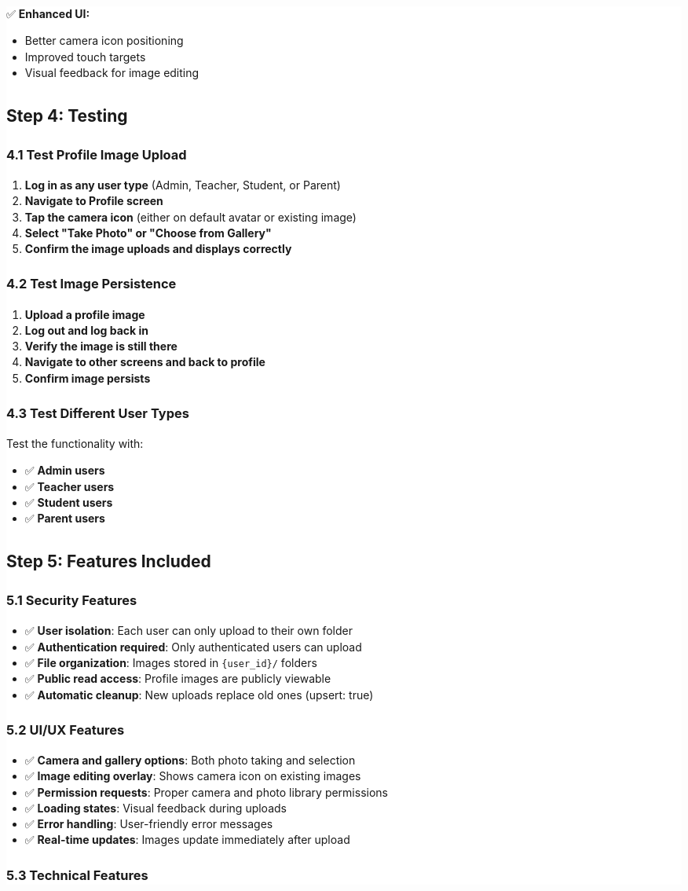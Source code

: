 ✅ **Enhanced UI:**
- Better camera icon positioning
- Improved touch targets
- Visual feedback for image editing

## Step 4: Testing

### 4.1 Test Profile Image Upload

1. **Log in as any user type** (Admin, Teacher, Student, or Parent)
2. **Navigate to Profile screen**
3. **Tap the camera icon** (either on default avatar or existing image)
4. **Select "Take Photo" or "Choose from Gallery"**
5. **Confirm the image uploads and displays correctly**

### 4.2 Test Image Persistence

1. **Upload a profile image**
2. **Log out and log back in**
3. **Verify the image is still there**
4. **Navigate to other screens and back to profile**
5. **Confirm image persists**

### 4.3 Test Different User Types

Test the functionality with:
- ✅ **Admin users**
- ✅ **Teacher users**  
- ✅ **Student users**
- ✅ **Parent users**

## Step 5: Features Included

### 5.1 Security Features

- ✅ **User isolation**: Each user can only upload to their own folder
- ✅ **Authentication required**: Only authenticated users can upload
- ✅ **File organization**: Images stored in `{user_id}/` folders
- ✅ **Public read access**: Profile images are publicly viewable
- ✅ **Automatic cleanup**: New uploads replace old ones (upsert: true)

### 5.2 UI/UX Features

- ✅ **Camera and gallery options**: Both photo taking and selection
- ✅ **Image editing overlay**: Shows camera icon on existing images
- ✅ **Permission requests**: Proper camera and photo library permissions
- ✅ **Loading states**: Visual feedback during uploads
- ✅ **Error handling**: User-friendly error messages
- ✅ **Real-time updates**: Images update immediately after upload

### 5.3 Technical Features
